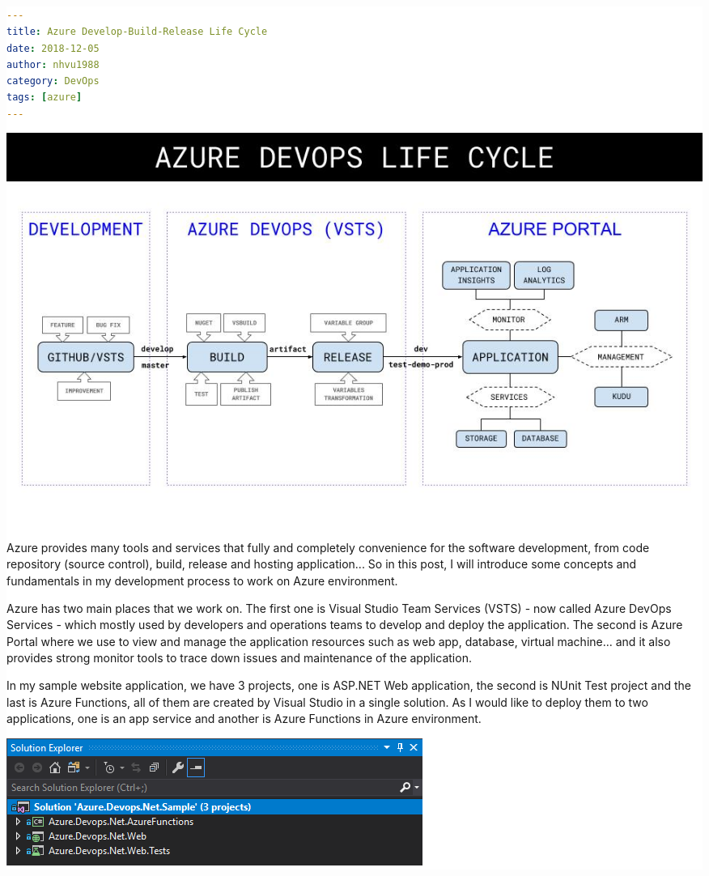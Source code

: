 ```yaml
---
title: Azure Develop-Build-Release Life Cycle
date: 2018-12-05
author: nhvu1988
category: DevOps
tags: [azure]
---
```


![](/assets/img/posts/20181205-azure-develop-build-release-life-cycle.jpg)

Azure provides many tools and services that fully and completely convenience for the software development, from code repository (source control), build, release and hosting application... So in this post, I will introduce some concepts and fundamentals in my development process to work on Azure environment. 

Azure has two main places that we work on. The first one is Visual Studio Team Services (VSTS) - now called Azure DevOps Services - which mostly used by developers and operations teams to develop and deploy the application. The second is Azure Portal where we use to view and manage the application resources such as web app, database, virtual machine... and it also provides strong monitor tools to trace down issues and maintenance of the application. 

In my sample website application, we have 3 projects, one is ASP.NET Web application, the second is NUnit Test project and the last is Azure Functions, all of them are created by Visual Studio in a single solution. As I would like to deploy them to two applications, one is an app service and another is Azure Functions in Azure environment.

![](/assets/img/posts/20181205-azure-develop-build-release-life-cycle-1.png)
